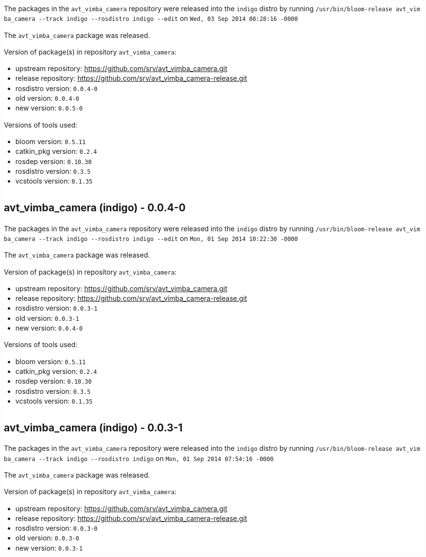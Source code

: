 The packages in the `avt_vimba_camera` repository were released into the `indigo` distro by running `/usr/bin/bloom-release avt_vimba_camera --track indigo --rosdistro indigo --edit` on `Wed, 03 Sep 2014 08:28:16 -0000`

The `avt_vimba_camera` package was released.

Version of package(s) in repository `avt_vimba_camera`:
- upstream repository: https://github.com/srv/avt_vimba_camera.git
- release repository: https://github.com/srv/avt_vimba_camera-release.git
- rosdistro version: `0.0.4-0`
- old version: `0.0.4-0`
- new version: `0.0.5-0`

Versions of tools used:
- bloom version: `0.5.11`
- catkin_pkg version: `0.2.4`
- rosdep version: `0.10.30`
- rosdistro version: `0.3.5`
- vcstools version: `0.1.35`


## avt_vimba_camera (indigo) - 0.0.4-0

The packages in the `avt_vimba_camera` repository were released into the `indigo` distro by running `/usr/bin/bloom-release avt_vimba_camera --track indigo --rosdistro indigo --edit` on `Mon, 01 Sep 2014 10:22:30 -0000`

The `avt_vimba_camera` package was released.

Version of package(s) in repository `avt_vimba_camera`:
- upstream repository: https://github.com/srv/avt_vimba_camera.git
- release repository: https://github.com/srv/avt_vimba_camera-release.git
- rosdistro version: `0.0.3-1`
- old version: `0.0.3-1`
- new version: `0.0.4-0`

Versions of tools used:
- bloom version: `0.5.11`
- catkin_pkg version: `0.2.4`
- rosdep version: `0.10.30`
- rosdistro version: `0.3.5`
- vcstools version: `0.1.35`


## avt_vimba_camera (indigo) - 0.0.3-1

The packages in the `avt_vimba_camera` repository were released into the `indigo` distro by running `/usr/bin/bloom-release avt_vimba_camera --track indigo --rosdistro indigo` on `Mon, 01 Sep 2014 07:54:16 -0000`

The `avt_vimba_camera` package was released.

Version of package(s) in repository `avt_vimba_camera`:
- upstream repository: https://github.com/srv/avt_vimba_camera.git
- release repository: https://github.com/srv/avt_vimba_camera-release.git
- rosdistro version: `0.0.3-0`
- old version: `0.0.3-0`
- new version: `0.0.3-1`
